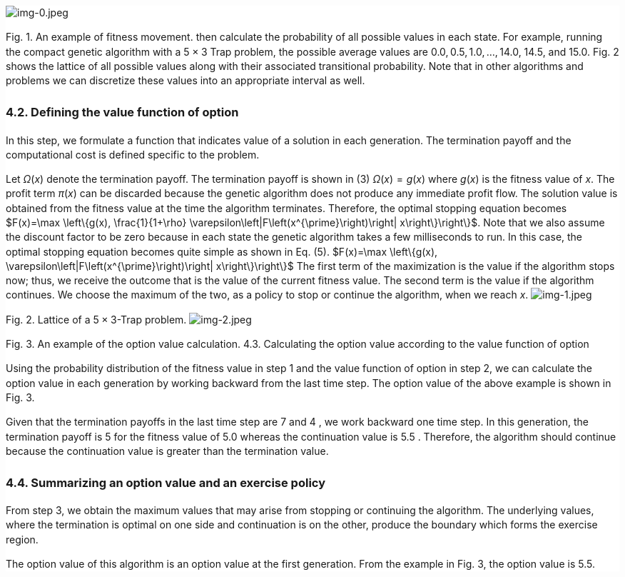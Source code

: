 ![img-0.jpeg](img-0.jpeg)

Fig. 1. An example of fitness movement.
then calculate the probability of all possible values in each state. For example, running the compact genetic algorithm with a $5 \times 3$ Trap problem, the possible average values are $0.0,0.5,1.0, \ldots, 14.0$, 14.5, and 15.0. Fig. 2 shows the lattice of all possible values along with their associated transitional probability. Note that in other algorithms and problems we can discretize these values into an appropriate interval as well.

### 4.2. Defining the value function of option

In this step, we formulate a function that indicates value of a solution in each generation. The termination payoff and the computational cost is defined specific to the problem.

Let $\Omega(x)$ denote the termination payoff. The termination payoff is shown in (3)
$\Omega(x)=g(x)$
where $g(x)$ is the fitness value of $x$. The profit term $\pi(x)$ can be discarded because the genetic algorithm does not produce any immediate profit flow. The solution value is obtained from the fitness value at the time the algorithm terminates. Therefore, the optimal stopping equation becomes
$F(x)=\max \left\{g(x), \frac{1}{1+\rho} \varepsilon\left|F\left(x^{\prime}\right)\right| x\right\}\right\}$.
Note that we also assume the discount factor to be zero because in each state the genetic algorithm takes a few milliseconds to run. In this case, the optimal stopping equation becomes quite simple as shown in Eq. (5).
$F(x)=\max \left\{g(x), \varepsilon\left|F\left(x^{\prime}\right)\right| x\right\}\right\}$
The first term of the maximization is the value if the algorithm stops now; thus, we receive the outcome that is the value of the current fitness value. The second term is the value if the algorithm continues. We choose the maximum of the two, as a policy to stop or continue the algorithm, when we reach $x$.
![img-1.jpeg](img-1.jpeg)

Fig. 2. Lattice of a $5 \times 3$-Trap problem.
![img-2.jpeg](img-2.jpeg)

Fig. 3. An example of the option value calculation.
4.3. Calculating the option value according to the value function of option

Using the probability distribution of the fitness value in step 1 and the value function of option in step 2, we can calculate the option value in each generation by working backward from the last time step. The option value of the above example is shown in Fig. 3.

Given that the termination payoffs in the last time step are 7 and 4 , we work backward one time step. In this generation, the termination payoff is 5 for the fitness value of 5.0 whereas the continuation value is 5.5 . Therefore, the algorithm should continue because the continuation value is greater than the termination value.

### 4.4. Summarizing an option value and an exercise policy

From step 3, we obtain the maximum values that may arise from stopping or continuing the algorithm. The underlying values, where the termination is optimal on one side and continuation is on the other, produce the boundary which forms the exercise region.

The option value of this algorithm is an option value at the first generation. From the example in Fig. 3, the option value is 5.5.

